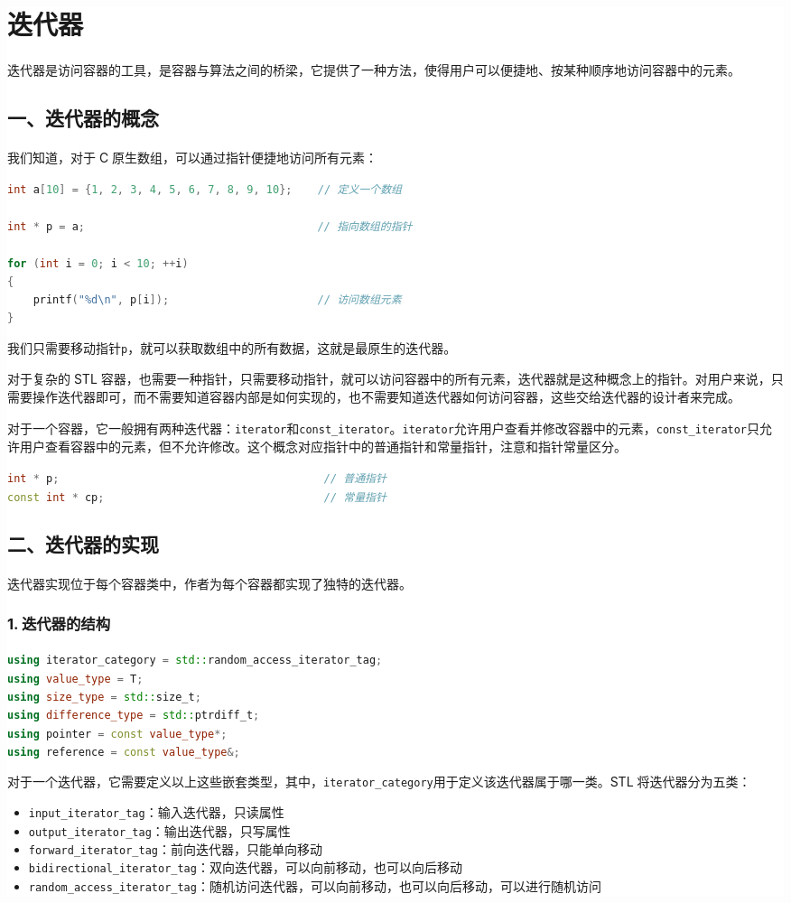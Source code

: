 # 迭代器

迭代器是访问容器的工具，是容器与算法之间的桥梁，它提供了一种方法，使得用户可以便捷地、按某种顺序地访问容器中的元素。

## 一、迭代器的概念

我们知道，对于 C 原生数组，可以通过指针便捷地访问所有元素：

```c
int a[10] = {1, 2, 3, 4, 5, 6, 7, 8, 9, 10};    // 定义一个数组

int * p = a;                                    // 指向数组的指针

for (int i = 0; i < 10; ++i)
{
    printf("%d\n", p[i]);                       // 访问数组元素
}
```

我们只需要移动指针`p`，就可以获取数组中的所有数据，这就是最原生的迭代器。

对于复杂的 STL 容器，也需要一种指针，只需要移动指针，就可以访问容器中的所有元素，迭代器就是这种概念上的指针。对用户来说，只需要操作迭代器即可，而不需要知道容器内部是如何实现的，也不需要知道迭代器如何访问容器，这些交给迭代器的设计者来完成。

对于一个容器，它一般拥有两种迭代器：`iterator`和`const_iterator`。`iterator`允许用户查看并修改容器中的元素，`const_iterator`只允许用户查看容器中的元素，但不允许修改。这个概念对应指针中的普通指针和常量指针，注意和指针常量区分。

```c++
int * p;                                         // 普通指针
const int * cp;                                  // 常量指针
```

## 二、迭代器的实现

迭代器实现位于每个容器类中，作者为每个容器都实现了独特的迭代器。

### 1. 迭代器的结构

```c++
using iterator_category = std::random_access_iterator_tag;
using value_type = T;
using size_type = std::size_t;
using difference_type = std::ptrdiff_t;
using pointer = const value_type*;
using reference = const value_type&;
```

对于一个迭代器，它需要定义以上这些嵌套类型，其中，`iterator_category`用于定义该迭代器属于哪一类。STL 将迭代器分为五类：

+ `input_iterator_tag`：输入迭代器，只读属性
+ `output_iterator_tag`：输出迭代器，只写属性
+ `forward_iterator_tag`：前向迭代器，只能单向移动
+ `bidirectional_iterator_tag`：双向迭代器，可以向前移动，也可以向后移动
+ `random_access_iterator_tag`：随机访问迭代器，可以向前移动，也可以向后移动，可以进行随机访问
